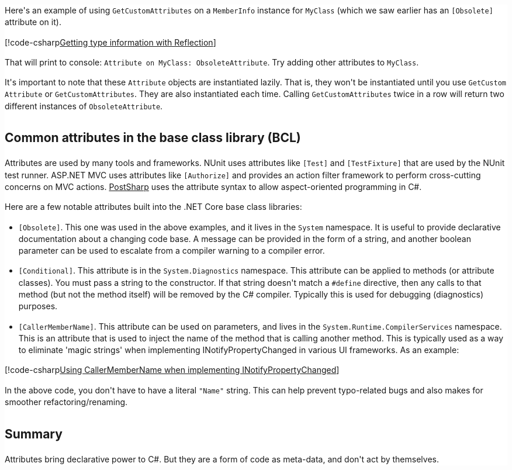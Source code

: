 Here's an example of using `GetCustomAttributes` on a `MemberInfo` instance for `MyClass` (which we saw earlier has an `[Obsolete]` attribute on it).

[!code-csharp[Getting type information with Reflection](../../../samples/snippets/csharp/tutorials/attributes/Program.cs#ReflectionExample2)]

That will print to console: `Attribute on MyClass: ObsoleteAttribute`. Try adding other attributes to `MyClass`.

It's important to note that these `Attribute` objects are instantiated lazily. That is, they won't be instantiated until you use `GetCustomAttribute` or `GetCustomAttributes`.
They are also instantiated each time. Calling `GetCustomAttributes` twice in a row will return two different instances of `ObsoleteAttribute`.

## Common attributes in the base class library (BCL)

Attributes are used by many tools and frameworks. NUnit uses attributes like `[Test]` and `[TestFixture]` that are used by the NUnit test runner. ASP.NET MVC uses attributes like `[Authorize]`
and provides an action filter framework to perform cross-cutting concerns on MVC actions. [PostSharp](https://www.postsharp.net) uses the attribute syntax to allow aspect-oriented programming in C#.

Here are a few notable attributes built into the .NET Core base class libraries:

* `[Obsolete]`. This one was used in the above examples, and it lives in the `System` namespace. It is useful to provide declarative documentation about a changing code base. A message can be provided in the form of a string,
and another boolean parameter can be used to escalate from a compiler warning to a compiler error.

* `[Conditional]`. This attribute is in the `System.Diagnostics` namespace. This attribute can be applied to methods (or attribute classes). You must pass a string to the constructor.
If that string doesn't match a `#define` directive, then any calls to that method (but not the method itself) will be removed by the C# compiler. Typically this is used for debugging (diagnostics) purposes.

* `[CallerMemberName]`. This attribute can be used on parameters, and lives in the `System.Runtime.CompilerServices` namespace. This is an attribute that is used to inject the name
of the method that is calling another method. This is typically used as a way to eliminate 'magic strings' when implementing INotifyPropertyChanged in various UI frameworks. As an
example:

[!code-csharp[Using CallerMemberName when implementing INotifyPropertyChanged](../../../samples/snippets/csharp/tutorials/attributes/Program.cs#CallerMemberName1)]

In the above code, you don't have to have a literal `"Name"` string. This can help prevent typo-related bugs and also makes for smoother refactoring/renaming.

## Summary

Attributes bring declarative power to C#. But they are a form of code as meta-data, and don't act by themselves.
